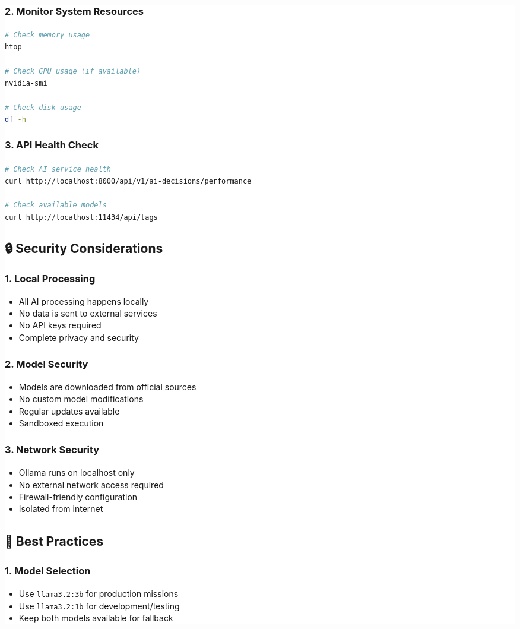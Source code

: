 ### 2. Monitor System Resources

```bash
# Check memory usage
htop

# Check GPU usage (if available)
nvidia-smi

# Check disk usage
df -h
```

### 3. API Health Check

```bash
# Check AI service health
curl http://localhost:8000/api/v1/ai-decisions/performance

# Check available models
curl http://localhost:11434/api/tags
```

## 🔒 Security Considerations

### 1. Local Processing

- All AI processing happens locally
- No data is sent to external services
- No API keys required
- Complete privacy and security

### 2. Model Security

- Models are downloaded from official sources
- No custom model modifications
- Regular updates available
- Sandboxed execution

### 3. Network Security

- Ollama runs on localhost only
- No external network access required
- Firewall-friendly configuration
- Isolated from internet

## 🎯 Best Practices

### 1. Model Selection

- Use `llama3.2:3b` for production missions
- Use `llama3.2:1b` for development/testing
- Keep both models available for fallback
